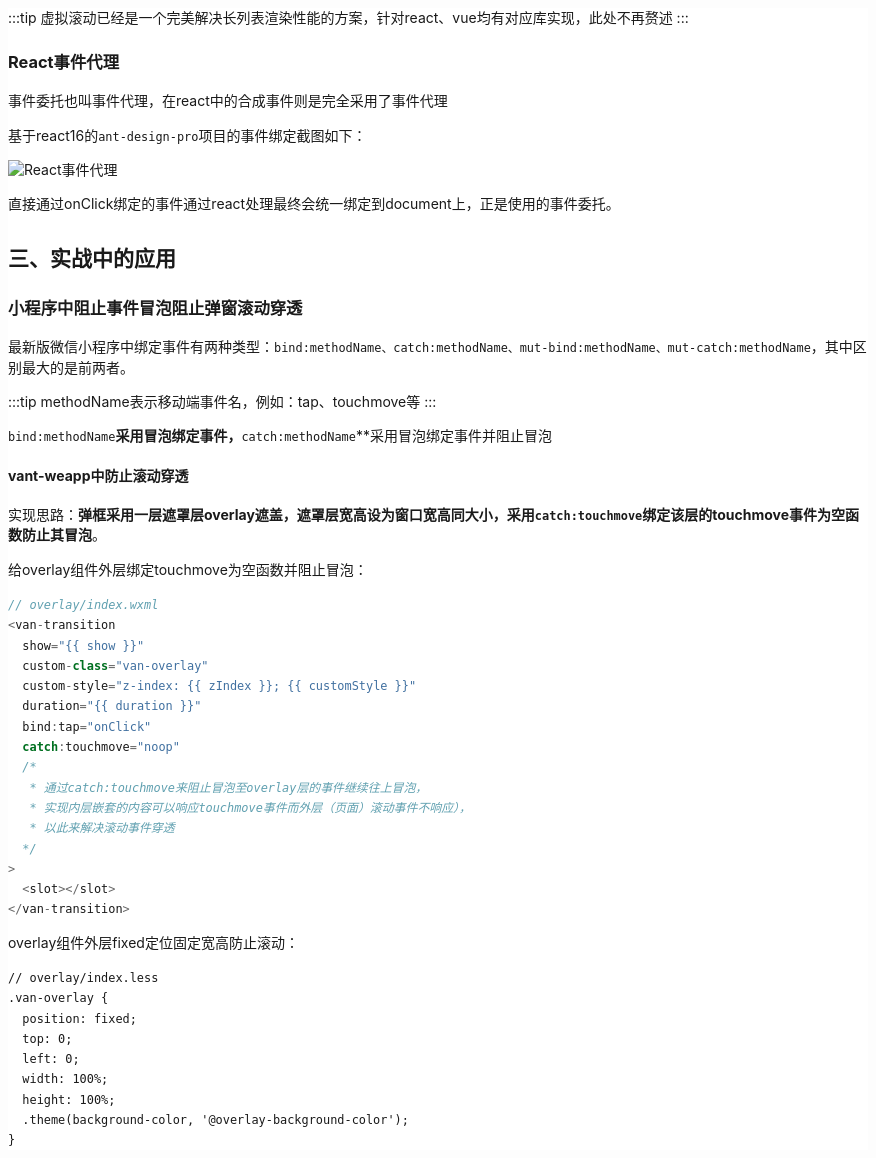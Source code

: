 :::tip
虚拟滚动已经是一个完美解决长列表渲染性能的方案，针对react、vue均有对应库实现，此处不再赘述
:::

### React事件代理
事件委托也叫事件代理，在react中的合成事件则是完全采用了事件代理

基于react16的`ant-design-pro`项目的事件绑定截图如下：

![React事件代理](https://tva1.sinaimg.cn/large/0082zybply1gca64qg4t8j30rw0di0ti.jpg)

直接通过onClick绑定的事件通过react处理最终会统一绑定到document上，正是使用的事件委托。


## 三、实战中的应用
### 小程序中阻止事件冒泡阻止弹窗滚动穿透
最新版微信小程序中绑定事件有两种类型：`bind:methodName、catch:methodName、mut-bind:methodName、mut-catch:methodName`，其中区别最大的是前两者。

:::tip
methodName表示移动端事件名，例如：tap、touchmove等
:::

`bind:methodName`**采用冒泡绑定事件，**`catch:methodName`**采用冒泡绑定事件并阻止冒泡

#### vant-weapp中防止滚动穿透
实现思路：**弹框采用一层遮罩层overlay遮盖，遮罩层宽高设为窗口宽高同大小，采用`catch:touchmove`绑定该层的touchmove事件为空函数防止其冒泡**。

给overlay组件外层绑定touchmove为空函数并阻止冒泡：

```javascript
// overlay/index.wxml
<van-transition
  show="{{ show }}"
  custom-class="van-overlay"
  custom-style="z-index: {{ zIndex }}; {{ customStyle }}"
  duration="{{ duration }}"
  bind:tap="onClick"
  catch:touchmove="noop"
  /*
   * 通过catch:touchmove来阻止冒泡至overlay层的事件继续往上冒泡，
   * 实现内层嵌套的内容可以响应touchmove事件而外层（页面）滚动事件不响应），
   * 以此来解决滚动事件穿透
  */
>
  <slot></slot>
</van-transition>
```

overlay组件外层fixed定位固定宽高防止滚动：

```less
// overlay/index.less
.van-overlay {
  position: fixed;
  top: 0;
  left: 0;
  width: 100%;
  height: 100%;
  .theme(background-color, '@overlay-background-color');
}
```
